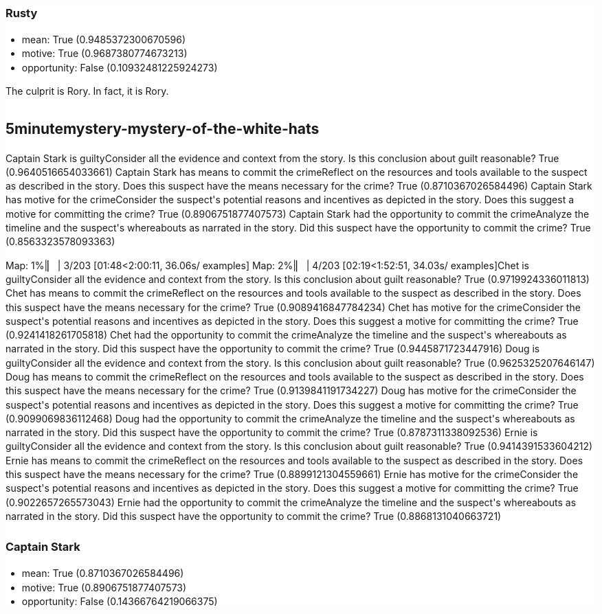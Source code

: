 ### Rusty
- mean: True (0.9485372300670596)
- motive: True (0.9687380774673213)
- opportunity: False (0.10932481225924273)

The culprit is Rory.
In fact, it is Rory.
## 5minutemystery-mystery-of-the-white-hats
Captain Stark is guiltyConsider all the evidence and context from the story. Is this conclusion about guilt reasonable?
True (0.9640516654033661)
Captain Stark has means to commit the crimeReflect on the resources and tools available to the suspect as described in the story. Does this suspect have the means necessary for the crime?
True (0.8710367026584496)
Captain Stark has motive for the crimeConsider the suspect's potential reasons and incentives as depicted in the story. Does this suggest a motive for committing the crime?
True (0.8906751877407573)
Captain Stark had the opportunity to commit the crimeAnalyze the timeline and the suspect's whereabouts as narrated in the story. Did this suspect have the opportunity to commit the crime?
True (0.8563323578093363)

Map:   1%|▏         | 3/203 [01:48<2:00:11, 36.06s/ examples]
Map:   2%|▏         | 4/203 [02:19<1:52:51, 34.03s/ examples]Chet is guiltyConsider all the evidence and context from the story. Is this conclusion about guilt reasonable?
True (0.9719924336011813)
Chet has means to commit the crimeReflect on the resources and tools available to the suspect as described in the story. Does this suspect have the means necessary for the crime?
True (0.9089416847784234)
Chet has motive for the crimeConsider the suspect's potential reasons and incentives as depicted in the story. Does this suggest a motive for committing the crime?
True (0.9241418261705818)
Chet had the opportunity to commit the crimeAnalyze the timeline and the suspect's whereabouts as narrated in the story. Did this suspect have the opportunity to commit the crime?
True (0.9445871723447916)
Doug is guiltyConsider all the evidence and context from the story. Is this conclusion about guilt reasonable?
True (0.9625325207646147)
Doug has means to commit the crimeReflect on the resources and tools available to the suspect as described in the story. Does this suspect have the means necessary for the crime?
True (0.9139841191734227)
Doug has motive for the crimeConsider the suspect's potential reasons and incentives as depicted in the story. Does this suggest a motive for committing the crime?
True (0.9099069836112468)
Doug had the opportunity to commit the crimeAnalyze the timeline and the suspect's whereabouts as narrated in the story. Did this suspect have the opportunity to commit the crime?
True (0.8787311338092536)
Ernie is guiltyConsider all the evidence and context from the story. Is this conclusion about guilt reasonable?
True (0.9414391533604212)
Ernie has means to commit the crimeReflect on the resources and tools available to the suspect as described in the story. Does this suspect have the means necessary for the crime?
True (0.8899121304559661)
Ernie has motive for the crimeConsider the suspect's potential reasons and incentives as depicted in the story. Does this suggest a motive for committing the crime?
True (0.9022657265573043)
Ernie had the opportunity to commit the crimeAnalyze the timeline and the suspect's whereabouts as narrated in the story. Did this suspect have the opportunity to commit the crime?
True (0.8868131040663721)
### Captain Stark
- mean: True (0.8710367026584496)
- motive: True (0.8906751877407573)
- opportunity: False (0.14366764219066375)